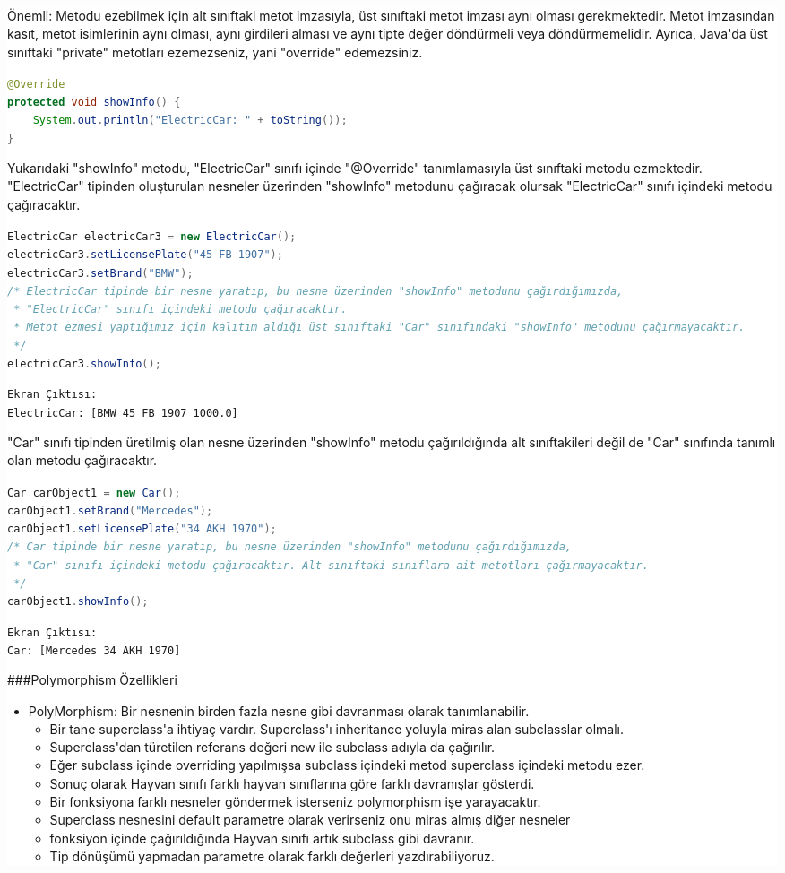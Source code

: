 Önemli: Metodu ezebilmek için alt sınıftaki metot imzasıyla, üst sınıftaki metot imzası aynı olması gerekmektedir. Metot imzasından kasıt, metot isimlerinin aynı olması, aynı girdileri alması ve aynı tipte değer döndürmeli veya döndürmemelidir. Ayrıca, Java&#39;da üst sınıftaki &quot;private&quot; metotları ezemezseniz, yani &quot;override&quot; edemezsiniz.

````java
@Override
protected void showInfo() {
	System.out.println("ElectricCar: " + toString());
}
````

Yukarıdaki &quot;showInfo&quot; metodu, &quot;ElectricCar&quot; sınıfı içinde &quot;@Override&quot; tanımlamasıyla üst sınıftaki metodu ezmektedir. &quot;ElectricCar&quot; tipinden oluşturulan nesneler üzerinden &quot;showInfo&quot; metodunu çağıracak olursak &quot;ElectricCar&quot; sınıfı içindeki metodu çağıracaktır.



````java
ElectricCar electricCar3 = new ElectricCar();
electricCar3.setLicensePlate("45 FB 1907");
electricCar3.setBrand("BMW");
/* ElectricCar tipinde bir nesne yaratıp, bu nesne üzerinden "showInfo" metodunu çağırdığımızda,
 * "ElectricCar" sınıfı içindeki metodu çağıracaktır. 
 * Metot ezmesi yaptığımız için kalıtım aldığı üst sınıftaki "Car" sınıfındaki "showInfo" metodunu çağırmayacaktır.
 */
electricCar3.showInfo();
````

````
Ekran Çıktısı:
ElectricCar: [BMW 45 FB 1907 1000.0]
````

&quot;Car&quot; sınıfı tipinden üretilmiş olan nesne üzerinden &quot;showInfo&quot; metodu çağırıldığında alt sınıftakileri değil de &quot;Car&quot; sınıfında tanımlı olan metodu çağıracaktır.



````java
Car carObject1 = new Car();
carObject1.setBrand("Mercedes");
carObject1.setLicensePlate("34 AKH 1970");
/* Car tipinde bir nesne yaratıp, bu nesne üzerinden "showInfo" metodunu çağırdığımızda,
 * "Car" sınıfı içindeki metodu çağıracaktır. Alt sınıftaki sınıflara ait metotları çağırmayacaktır.
 */
carObject1.showInfo();
````

````
Ekran Çıktısı:
Car: [Mercedes 34 AKH 1970]
````

###Polymorphism Özellikleri
* PolyMorphism: Bir nesnenin birden fazla nesne gibi davranması olarak tanımlanabilir.
    * Bir tane superclass'a ihtiyaç vardır. Superclass'ı inheritance yoluyla miras alan subclasslar olmalı.
    * Superclass'dan türetilen referans değeri new ile subclass adıyla da çağırılır.
    * Eğer subclass içinde overriding yapılmışsa subclass içindeki metod superclass içindeki metodu ezer.
    * Sonuç olarak Hayvan sınıfı farklı hayvan sınıflarına göre farklı davranışlar gösterdi.
    * Bir fonksiyona farklı nesneler göndermek isterseniz polymorphism işe yarayacaktır.
    * Superclass nesnesini default parametre olarak verirseniz onu miras almış diğer nesneler
    * fonksiyon içinde çağırıldığında Hayvan sınıfı artık subclass gibi davranır.
    * Tip dönüşümü yapmadan parametre olarak farklı değerleri yazdırabiliyoruz.
